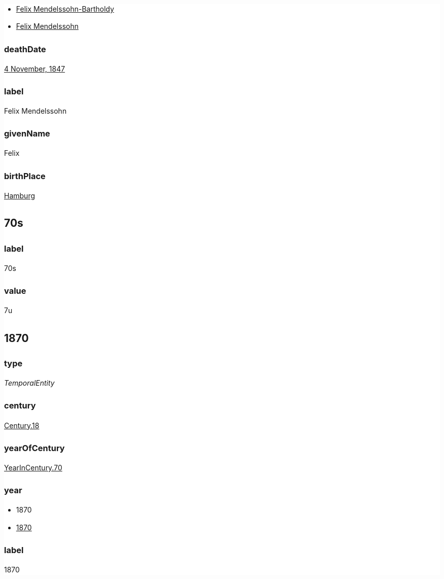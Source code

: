  - [Felix Mendelssohn-Bartholdy](#Felix-Mendelssohn-Bartholdy)

 - [Felix Mendelssohn](#Felix-Mendelssohn)

### deathDate


[4 November, 1847](#4-November-1847)

### label


Felix Mendelssohn

### givenName


Felix

### birthPlace


[Hamburg](#Hamburg)

## 70s

### label


70s

### value


7u

## 1870

### type


*TemporalEntity*

### century


[Century.18](#Century.18)

### yearOfCentury


[YearInCentury.70](#YearInCentury.70)

### year

 - 1870

 - [1870](#1870)

### label


1870